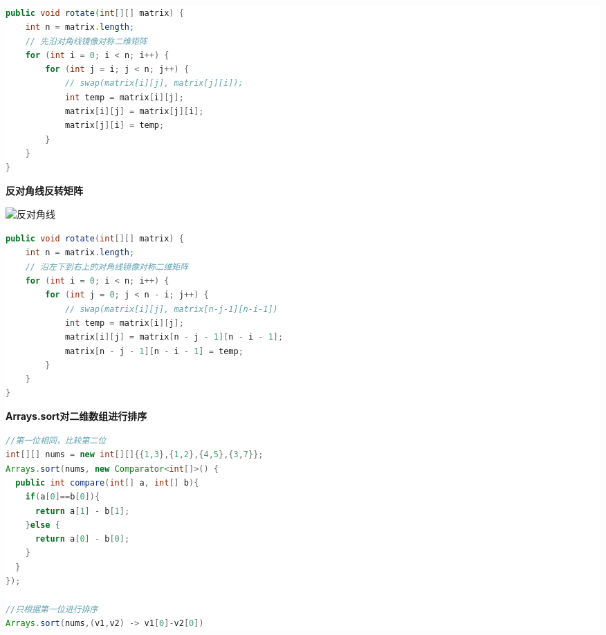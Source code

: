 ```java
public void rotate(int[][] matrix) {
    int n = matrix.length;
    // 先沿对角线镜像对称二维矩阵
    for (int i = 0; i < n; i++) {
        for (int j = i; j < n; j++) {
            // swap(matrix[i][j], matrix[j][i]);
            int temp = matrix[i][j];
            matrix[i][j] = matrix[j][i];
            matrix[j][i] = temp;
        }
    }
}
```

**反对角线反转矩阵**

![反对角线](D:\github\MyKnowledgeRepository\picture\反对角线镜像.jpg)

```java
public void rotate(int[][] matrix) {
    int n = matrix.length;
    // 沿左下到右上的对角线镜像对称二维矩阵
    for (int i = 0; i < n; i++) {
        for (int j = 0; j < n - i; j++) {
            // swap(matrix[i][j], matrix[n-j-1][n-i-1])
            int temp = matrix[i][j];
            matrix[i][j] = matrix[n - j - 1][n - i - 1];
            matrix[n - j - 1][n - i - 1] = temp;
        }
    }
}
```



**Arrays.sort对二维数组进行排序**

```java
//第一位相同，比较第二位
int[][] nums = new int[][]{{1,3},{1,2},{4,5},{3,7}};
Arrays.sort(nums, new Comparator<int[]>() {
  public int compare(int[] a, int[] b){
    if(a[0]==b[0]){
      return a[1] - b[1];
    }else {
      return a[0] - b[0];
    }
  }
});

//只根据第一位进行排序
Arrays.sort(nums,(v1,v2) -> v1[0]-v2[0])
```
